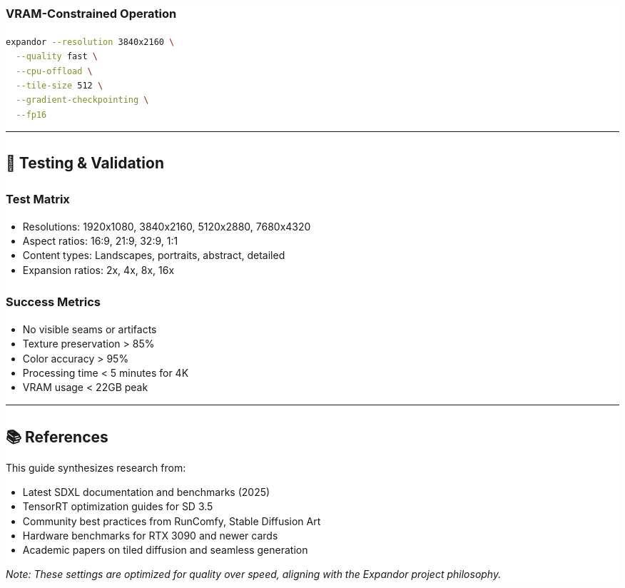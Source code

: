 ### VRAM-Constrained Operation
```bash
expandor --resolution 3840x2160 \
  --quality fast \
  --cpu-offload \
  --tile-size 512 \
  --gradient-checkpointing \
  --fp16
```

---

## 🔬 Testing & Validation

### Test Matrix
- Resolutions: 1920x1080, 3840x2160, 5120x2880, 7680x4320
- Aspect ratios: 16:9, 21:9, 32:9, 1:1
- Content types: Landscapes, portraits, abstract, detailed
- Expansion ratios: 2x, 4x, 8x, 16x

### Success Metrics
- No visible seams or artifacts
- Texture preservation > 85%
- Color accuracy > 95%
- Processing time < 5 minutes for 4K
- VRAM usage < 22GB peak

---

## 📚 References

This guide synthesizes research from:
- Latest SDXL documentation and benchmarks (2025)
- TensorRT optimization guides for SD 3.5
- Community best practices from RunComfy, Stable Diffusion Art
- Hardware benchmarks for RTX 3090 and newer cards
- Academic papers on tiled diffusion and seamless generation

*Note: These settings are optimized for quality over speed, aligning with the Expandor project philosophy.*